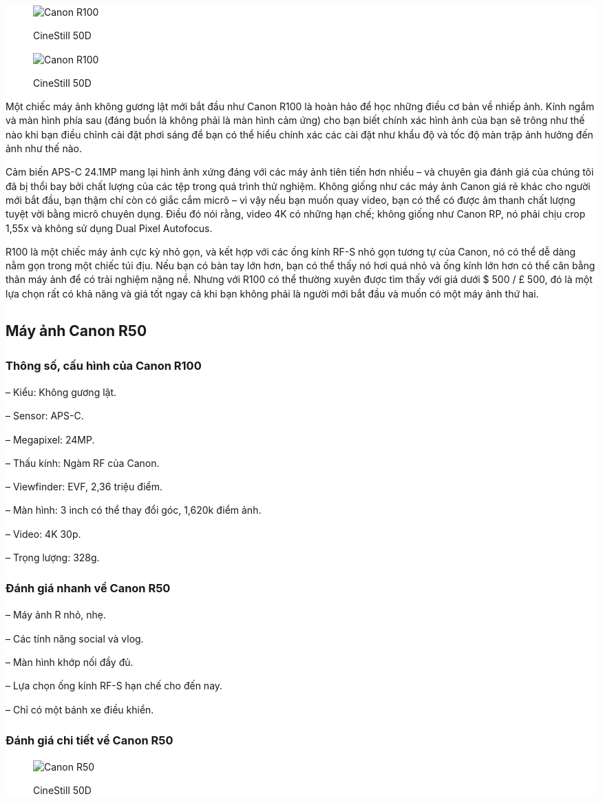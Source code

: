 <figure><img src="https://data.nhavantuonglai.com/image/article/canon-r-100-05.jpg" alt="Canon R100" height=100% width=100%><figcaption><p>CineStill 50D</p></figcaption></figure>

<figure><img src="https://data.nhavantuonglai.com/image/article/canon-r-100-06.jpg" alt="Canon R100" height=100% width=100%><figcaption><p>CineStill 50D</p></figcaption></figure>

Một chiếc máy ảnh không gương lật mới bắt đầu như Canon R100 là hoàn hảo để học những điều cơ bản về nhiếp ảnh. Kính ngắm và màn hình phía sau (đáng buồn là không phải là màn hình cảm ứng) cho bạn biết chính xác hình ảnh của bạn sẽ trông như thế nào khi bạn điều chỉnh cài đặt phơi sáng để bạn có thể hiểu chính xác các cài đặt như khẩu độ và tốc độ màn trập ảnh hưởng đến ảnh như thế nào.

Cảm biến APS-C 24.1MP mang lại hình ảnh xứng đáng với các máy ảnh tiên tiến hơn nhiều – và chuyên gia đánh giá của chúng tôi đã bị thổi bay bởi chất lượng của các tệp trong quá trình thử nghiệm. Không giống như các máy ảnh Canon giá rẻ khác cho người mới bắt đầu, bạn thậm chí còn có giắc cắm micrô – vì vậy nếu bạn muốn quay video, bạn có thể có được âm thanh chất lượng tuyệt vời bằng micrô chuyên dụng. Điều đó nói rằng, video 4K có những hạn chế; không giống như Canon RP, nó phải chịu crop 1,55x và không sử dụng Dual Pixel Autofocus.

R100 là một chiếc máy ảnh cực kỳ nhỏ gọn, và kết hợp với các ống kính RF-S nhỏ gọn tương tự của Canon, nó có thể dễ dàng nằm gọn trong một chiếc túi địu. Nếu bạn có bàn tay lớn hơn, bạn có thể thấy nó hơi quá nhỏ và ống kính lớn hơn có thể cân bằng thân máy ảnh để có trải nghiệm nặng nề. Nhưng với R100 có thể thường xuyên được tìm thấy với giá dưới $ 500 / £ 500, đó là một lựa chọn rất có khả năng và giá tốt ngay cả khi bạn không phải là người mới bắt đầu và muốn có một máy ảnh thứ hai.

## Máy ảnh Canon R50

### Thông số, cấu hình của Canon R100

– Kiểu: Không gương lật.

– Sensor: APS-C.

– Megapixel: 24MP.

– Thấu kính: Ngàm RF của Canon.

– Viewfinder: EVF, 2,36 triệu điểm.

– Màn hình: 3 inch có thể thay đổi góc, 1,620k điểm ảnh.

– Video: 4K 30p.

– Trọng lượng: 328g.

### Đánh giá nhanh về Canon R50

– Máy ảnh R nhỏ, nhẹ.

– Các tính năng social và vlog.

– Màn hình khớp nối đầy đủ.

– Lựa chọn ống kính RF-S hạn chế cho đến nay.

– Chỉ có một bánh xe điều khiển.

### Đánh giá chi tiết về Canon R50

<figure><img src="https://data.nhavantuonglai.com/image/article/canon-r-100-01.jpg" alt="Canon R50" height=100% width=100%><figcaption><p>CineStill 50D</p></figcaption></figure>

